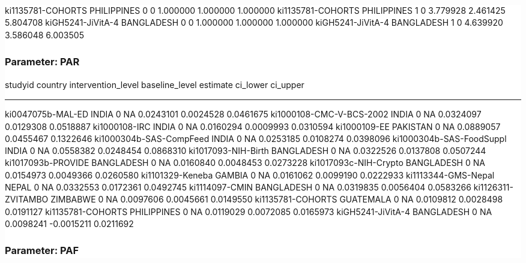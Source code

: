 ki1135781-COHORTS          PHILIPPINES   0                    0                 1.000000   1.000000    1.000000
ki1135781-COHORTS          PHILIPPINES   1                    0                 3.779928   2.461425    5.804708
kiGH5241-JiVitA-4          BANGLADESH    0                    0                 1.000000   1.000000    1.000000
kiGH5241-JiVitA-4          BANGLADESH    1                    0                 4.639920   3.586048    6.003505


### Parameter: PAR


studyid                    country       intervention_level   baseline_level     estimate     ci_lower    ci_upper
-------------------------  ------------  -------------------  ---------------  ----------  -----------  ----------
ki0047075b-MAL-ED          INDIA         0                    NA                0.0243101    0.0024528   0.0461675
ki1000108-CMC-V-BCS-2002   INDIA         0                    NA                0.0324097    0.0129308   0.0518887
ki1000108-IRC              INDIA         0                    NA                0.0160294    0.0009993   0.0310594
ki1000109-EE               PAKISTAN      0                    NA                0.0889057    0.0455467   0.1322646
ki1000304b-SAS-CompFeed    INDIA         0                    NA                0.0253185    0.0108274   0.0398096
ki1000304b-SAS-FoodSuppl   INDIA         0                    NA                0.0558382    0.0248454   0.0868310
ki1017093-NIH-Birth        BANGLADESH    0                    NA                0.0322526    0.0137808   0.0507244
ki1017093b-PROVIDE         BANGLADESH    0                    NA                0.0160840    0.0048453   0.0273228
ki1017093c-NIH-Crypto      BANGLADESH    0                    NA                0.0154973    0.0049366   0.0260580
ki1101329-Keneba           GAMBIA        0                    NA                0.0161062    0.0099190   0.0222933
ki1113344-GMS-Nepal        NEPAL         0                    NA                0.0332553    0.0172361   0.0492745
ki1114097-CMIN             BANGLADESH    0                    NA                0.0319835    0.0056404   0.0583266
ki1126311-ZVITAMBO         ZIMBABWE      0                    NA                0.0097606    0.0045661   0.0149550
ki1135781-COHORTS          GUATEMALA     0                    NA                0.0109812    0.0028498   0.0191127
ki1135781-COHORTS          PHILIPPINES   0                    NA                0.0119029    0.0072085   0.0165973
kiGH5241-JiVitA-4          BANGLADESH    0                    NA                0.0098241   -0.0015211   0.0211692


### Parameter: PAF
